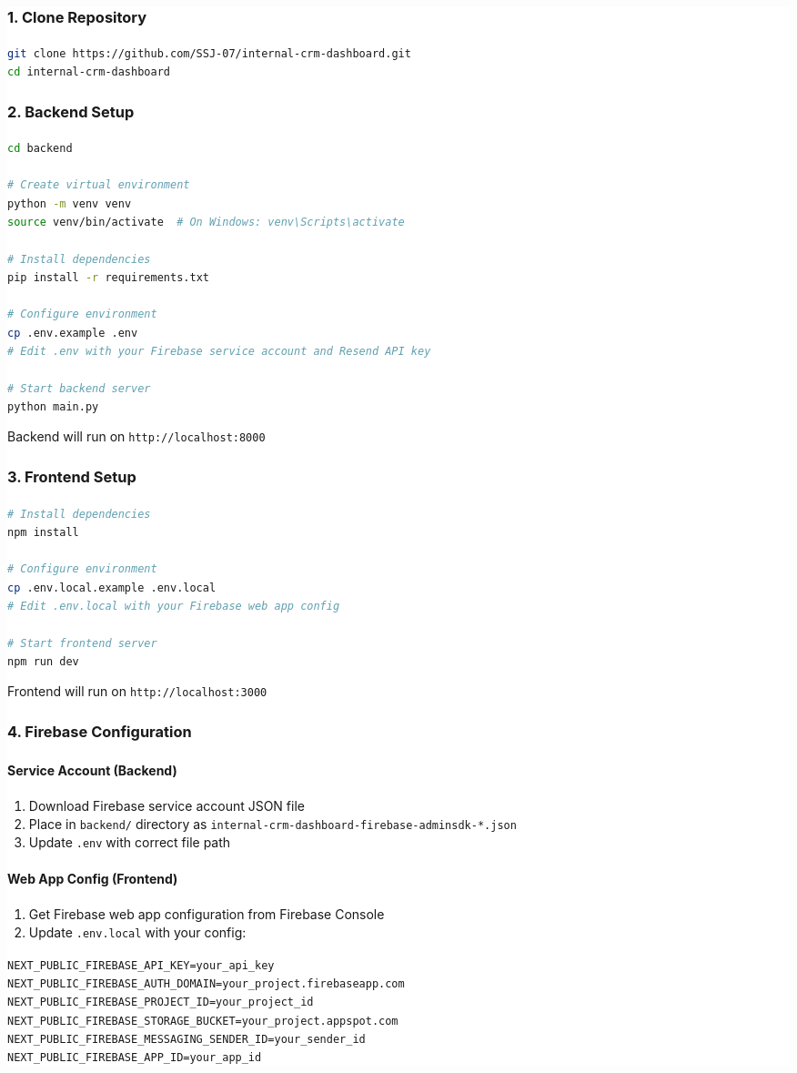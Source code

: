 ### 1. Clone Repository
```bash
git clone https://github.com/SSJ-07/internal-crm-dashboard.git
cd internal-crm-dashboard
```

### 2. Backend Setup
```bash
cd backend

# Create virtual environment
python -m venv venv
source venv/bin/activate  # On Windows: venv\Scripts\activate

# Install dependencies
pip install -r requirements.txt

# Configure environment
cp .env.example .env
# Edit .env with your Firebase service account and Resend API key

# Start backend server
python main.py
```
Backend will run on `http://localhost:8000`

### 3. Frontend Setup
```bash
# Install dependencies
npm install

# Configure environment
cp .env.local.example .env.local
# Edit .env.local with your Firebase web app config

# Start frontend server
npm run dev
```
Frontend will run on `http://localhost:3000`

### 4. Firebase Configuration

#### Service Account (Backend)
1. Download Firebase service account JSON file
2. Place in `backend/` directory as `internal-crm-dashboard-firebase-adminsdk-*.json`
3. Update `.env` with correct file path

#### Web App Config (Frontend)
1. Get Firebase web app configuration from Firebase Console
2. Update `.env.local` with your config:
```env
NEXT_PUBLIC_FIREBASE_API_KEY=your_api_key
NEXT_PUBLIC_FIREBASE_AUTH_DOMAIN=your_project.firebaseapp.com
NEXT_PUBLIC_FIREBASE_PROJECT_ID=your_project_id
NEXT_PUBLIC_FIREBASE_STORAGE_BUCKET=your_project.appspot.com
NEXT_PUBLIC_FIREBASE_MESSAGING_SENDER_ID=your_sender_id
NEXT_PUBLIC_FIREBASE_APP_ID=your_app_id
```
